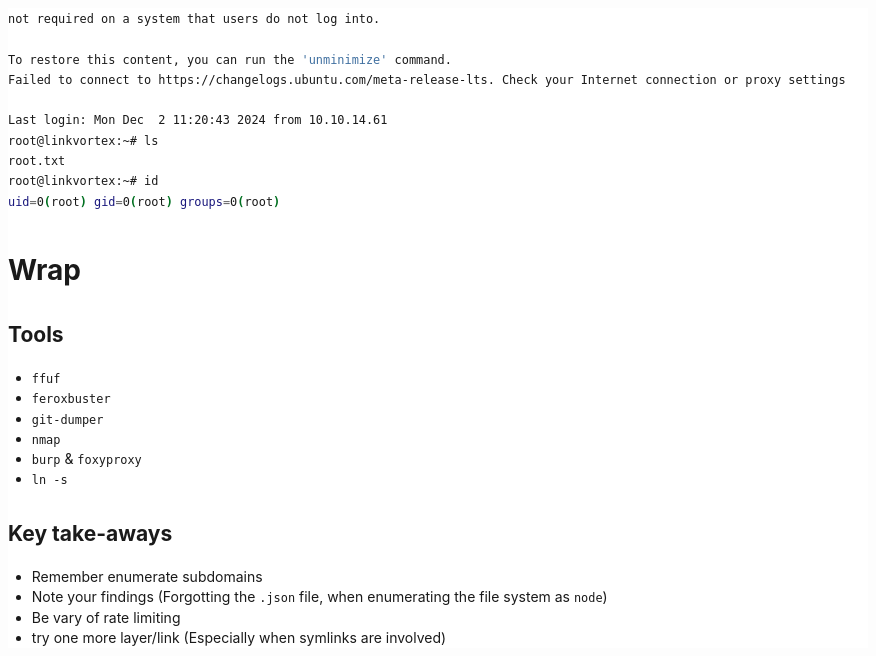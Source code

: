```bash
not required on a system that users do not log into.

To restore this content, you can run the 'unminimize' command.
Failed to connect to https://changelogs.ubuntu.com/meta-release-lts. Check your Internet connection or proxy settings

Last login: Mon Dec  2 11:20:43 2024 from 10.10.14.61
root@linkvortex:~# ls
root.txt
root@linkvortex:~# id
uid=0(root) gid=0(root) groups=0(root)
```

# Wrap

## Tools 
- `ffuf` 
- `feroxbuster`
- `git-dumper`
- `nmap`
- `burp` & `foxyproxy`
- `ln -s`

## Key take-aways
- Remember enumerate subdomains
- Note your findings (Forgotting the `.json` file, when enumerating the file system as `node`)
- Be vary of rate limiting
- try one more layer/link (Especially when symlinks are involved)

